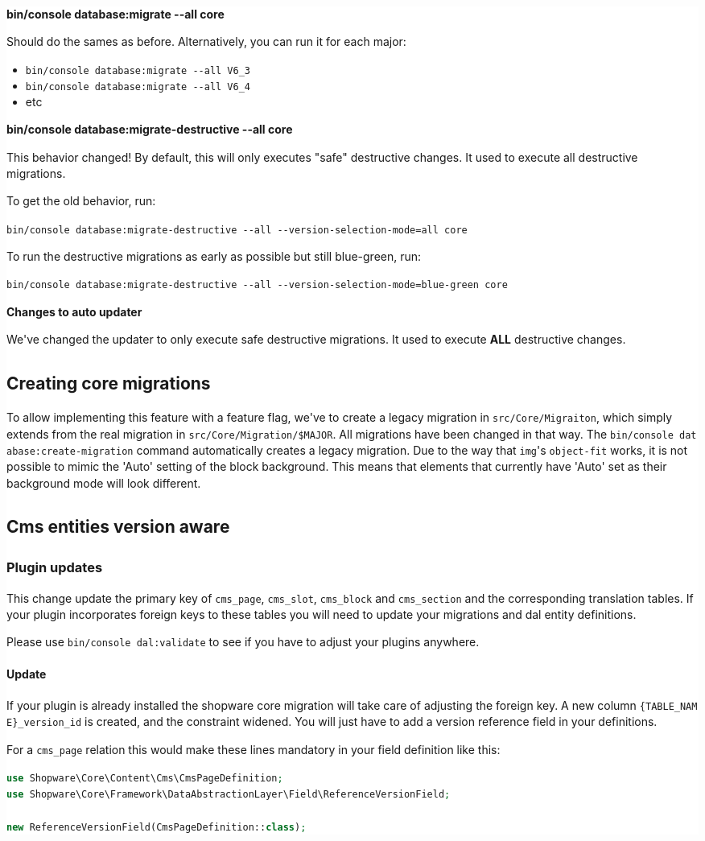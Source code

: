 **bin/console database:migrate --all core**

Should do the sames as before. Alternatively, you can run it for each major:
- `bin/console database:migrate --all V6_3`
- `bin/console database:migrate --all V6_4`
- etc

**bin/console database:migrate-destructive --all core**

This behavior changed! By default, this will only executes "safe" destructive changes. It used to execute all destructive migrations.

To get the old behavior, run:

`bin/console database:migrate-destructive --all --version-selection-mode=all core`

To run the destructive migrations as early as possible but still blue-green, run:

`bin/console database:migrate-destructive --all --version-selection-mode=blue-green core`

**Changes to auto updater**

We've changed the updater to only execute safe destructive migrations. It used to execute **ALL** destructive changes.

## Creating core migrations

To allow implementing this feature with a feature flag, we've to create a legacy migration in `src/Core/Migraiton`, 
which simply extends from the real migration in `src/Core/Migration/$MAJOR`. All migrations have been changed in that way.
The `bin/console database:create-migration` command automatically creates a legacy migration.
Due to the way that `img`'s `object-fit` works, it is not possible to mimic the 'Auto' setting of the block background. This means that elements that currently have 'Auto' set as their background mode will look different.
## Cms entities version aware

### Plugin updates

This change update the primary key of `cms_page`, `cms_slot`, `cms_block` and `cms_section` and the corresponding translation tables. If your plugin incorporates foreign keys to these tables you will need to update your migrations and dal entity definitions.

Please use `bin/console dal:validate` to see if you have to adjust your plugins anywhere.

#### Update

If your plugin is already installed the shopware core migration will take care of adjusting the foreign key. A new column `{TABLE_NAME}_version_id` is created, and the constraint widened. You will just have to add a version reference field in your definitions.

For a `cms_page` relation this would make these lines mandatory in your field definition like this:

```php
use Shopware\Core\Content\Cms\CmsPageDefinition;
use Shopware\Core\Framework\DataAbstractionLayer\Field\ReferenceVersionField;

new ReferenceVersionField(CmsPageDefinition::class);
```
